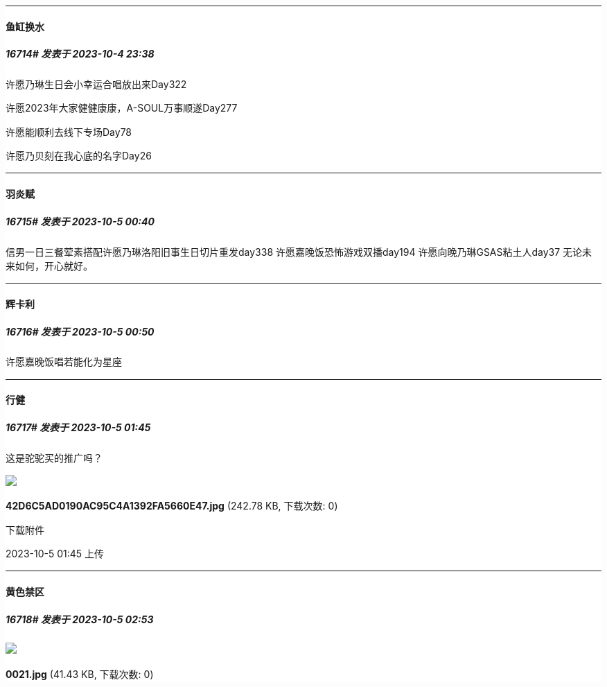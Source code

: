 
*****

####  鱼缸换水  
##### 16714#       发表于 2023-10-4 23:38

许愿乃琳生日会小幸运合唱放出来Day322

许愿2023年大家健健康康，A-SOUL万事顺遂Day277

许愿能顺利去线下专场Day78

许愿乃贝刻在我心底的名字Day26


*****

####  羽炎赋  
##### 16715#       发表于 2023-10-5 00:40

信男一日三餐荤素搭配许愿乃琳洛阳旧事生日切片重发day338
许愿嘉晚饭恐怖游戏双播day194
许愿向晚乃琳GSAS粘土人day37
无论未来如何，开心就好。


*****

####  辉卡利  
##### 16716#       发表于 2023-10-5 00:50

许愿嘉晚饭唱若能化为星座


*****

####  行健  
##### 16717#       发表于 2023-10-5 01:45

这是驼驼买的推广吗？

<img src="https://img.saraba1st.com/forum/202310/05/014510ko3zhl5ylwhilaa3.jpg" referrerpolicy="no-referrer">

<strong>42D6C5AD0190AC95C4A1392FA5660E47.jpg</strong> (242.78 KB, 下载次数: 0)

下载附件

2023-10-5 01:45 上传


*****

####  黄色禁区  
##### 16718#       发表于 2023-10-5 02:53

<img src="https://img.saraba1st.com/forum/202310/05/024636t4cetd18t22yes0c.jpg" referrerpolicy="no-referrer">

<strong>0021.jpg</strong> (41.43 KB, 下载次数: 0)
